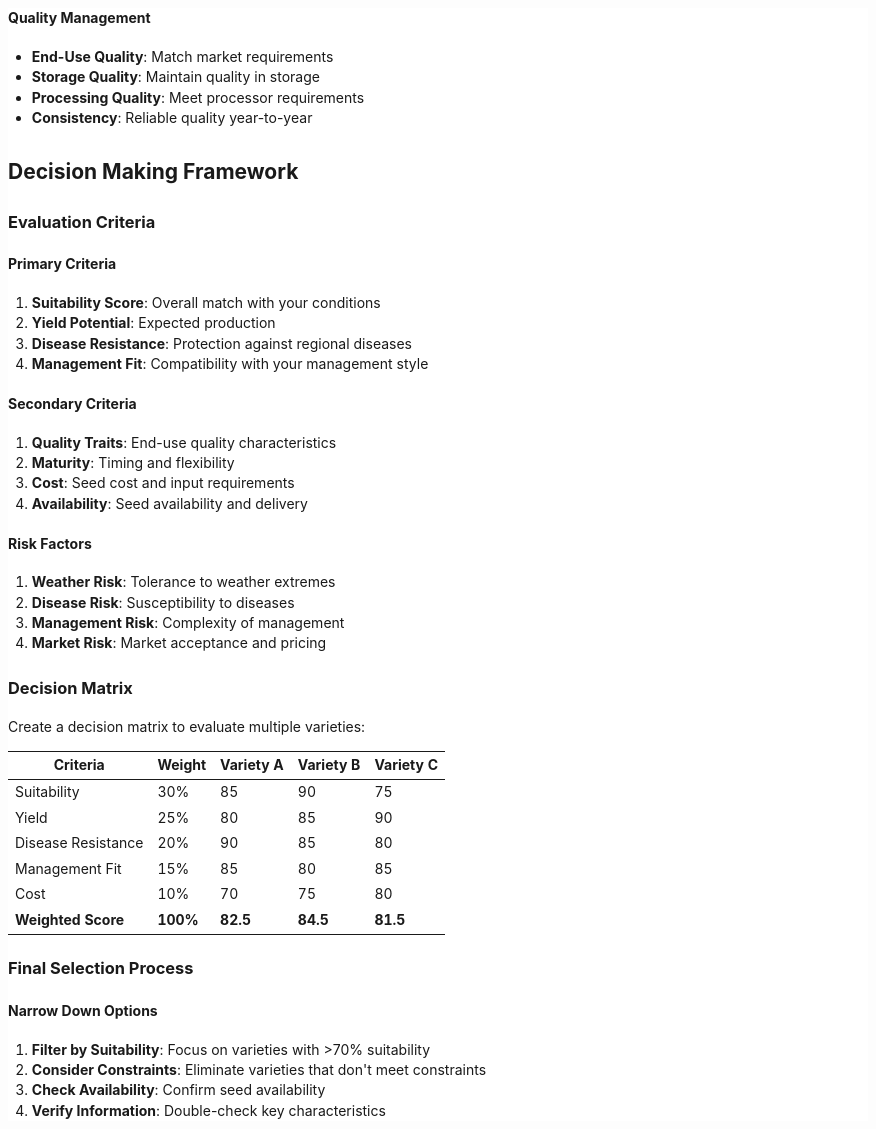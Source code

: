 #### Quality Management
- **End-Use Quality**: Match market requirements
- **Storage Quality**: Maintain quality in storage
- **Processing Quality**: Meet processor requirements
- **Consistency**: Reliable quality year-to-year

## Decision Making Framework

### Evaluation Criteria

#### Primary Criteria
1. **Suitability Score**: Overall match with your conditions
2. **Yield Potential**: Expected production
3. **Disease Resistance**: Protection against regional diseases
4. **Management Fit**: Compatibility with your management style

#### Secondary Criteria
1. **Quality Traits**: End-use quality characteristics
2. **Maturity**: Timing and flexibility
3. **Cost**: Seed cost and input requirements
4. **Availability**: Seed availability and delivery

#### Risk Factors
1. **Weather Risk**: Tolerance to weather extremes
2. **Disease Risk**: Susceptibility to diseases
3. **Management Risk**: Complexity of management
4. **Market Risk**: Market acceptance and pricing

### Decision Matrix

Create a decision matrix to evaluate multiple varieties:

| Criteria | Weight | Variety A | Variety B | Variety C |
|----------|--------|-----------|-----------|-----------|
| Suitability | 30% | 85 | 90 | 75 |
| Yield | 25% | 80 | 85 | 90 |
| Disease Resistance | 20% | 90 | 85 | 80 |
| Management Fit | 15% | 85 | 80 | 85 |
| Cost | 10% | 70 | 75 | 80 |
| **Weighted Score** | **100%** | **82.5** | **84.5** | **81.5** |

### Final Selection Process

#### Narrow Down Options
1. **Filter by Suitability**: Focus on varieties with >70% suitability
2. **Consider Constraints**: Eliminate varieties that don't meet constraints
3. **Check Availability**: Confirm seed availability
4. **Verify Information**: Double-check key characteristics
